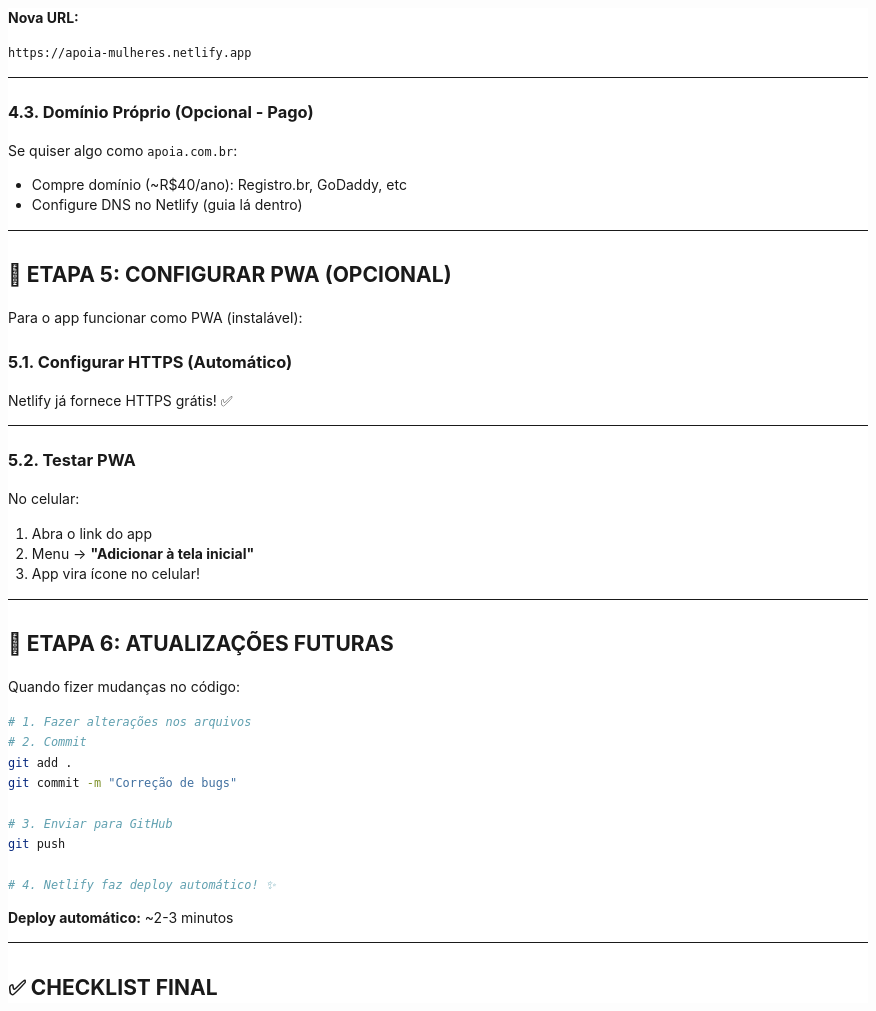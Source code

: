 **Nova URL:**
```
https://apoia-mulheres.netlify.app
```

---

### **4.3. Domínio Próprio (Opcional - Pago)**

Se quiser algo como `apoia.com.br`:
- Compre domínio (~R$40/ano): Registro.br, GoDaddy, etc
- Configure DNS no Netlify (guia lá dentro)

---

## 🎯 **ETAPA 5: CONFIGURAR PWA (OPCIONAL)**

Para o app funcionar como PWA (instalável):

### **5.1. Configurar HTTPS (Automático)**

Netlify já fornece HTTPS grátis! ✅

---

### **5.2. Testar PWA**

No celular:
1. Abra o link do app
2. Menu → **"Adicionar à tela inicial"**
3. App vira ícone no celular!

---

## 🎯 **ETAPA 6: ATUALIZAÇÕES FUTURAS**

Quando fizer mudanças no código:

```bash
# 1. Fazer alterações nos arquivos
# 2. Commit
git add .
git commit -m "Correção de bugs"

# 3. Enviar para GitHub
git push

# 4. Netlify faz deploy automático! ✨
```

**Deploy automático:** ~2-3 minutos

---

## ✅ **CHECKLIST FINAL**
